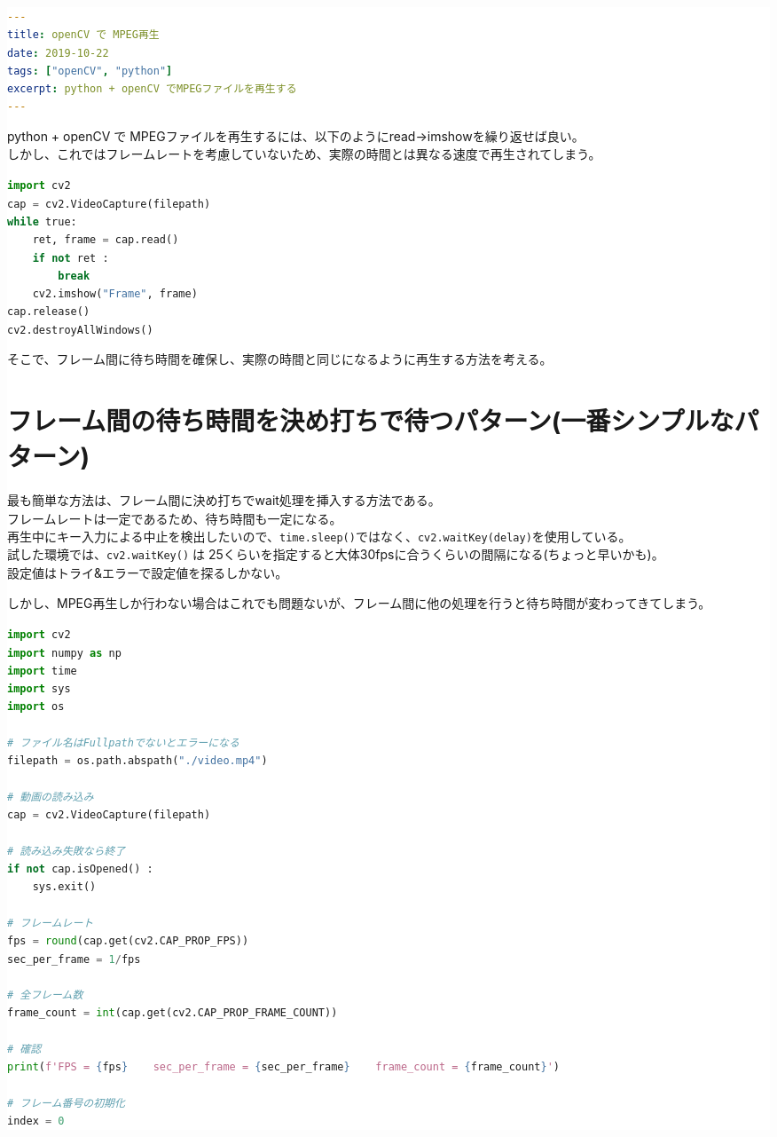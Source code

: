 ```yaml
---
title: openCV で MPEG再生
date: 2019-10-22
tags: ["openCV", "python"]
excerpt: python + openCV でMPEGファイルを再生する
---
```


python + openCV で MPEGファイルを再生するには、以下のようにread→imshowを繰り返せば良い。  
しかし、これではフレームレートを考慮していないため、実際の時間とは異なる速度で再生されてしまう。  

```python
import cv2
cap = cv2.VideoCapture(filepath)
while true:
    ret, frame = cap.read()
    if not ret :
        break
    cv2.imshow("Frame", frame)
cap.release()
cv2.destroyAllWindows()
```

そこで、フレーム間に待ち時間を確保し、実際の時間と同じになるように再生する方法を考える。  

# フレーム間の待ち時間を決め打ちで待つパターン(一番シンプルなパターン)

最も簡単な方法は、フレーム間に決め打ちでwait処理を挿入する方法である。  
フレームレートは一定であるため、待ち時間も一定になる。  
再生中にキー入力による中止を検出したいので、``time.sleep()``ではなく、``cv2.waitKey(delay)``を使用している。  
試した環境では、``cv2.waitKey()`` は 25くらいを指定すると大体30fpsに合うくらいの間隔になる(ちょっと早いかも)。  
設定値はトライ&エラーで設定値を探るしかない。  

しかし、MPEG再生しか行わない場合はこれでも問題ないが、フレーム間に他の処理を行うと待ち時間が変わってきてしまう。

```python
import cv2
import numpy as np
import time
import sys
import os

# ファイル名はFullpathでないとエラーになる
filepath = os.path.abspath("./video.mp4") 

# 動画の読み込み
cap = cv2.VideoCapture(filepath)

# 読み込み失敗なら終了
if not cap.isOpened() :
    sys.exit()

# フレームレート
fps = round(cap.get(cv2.CAP_PROP_FPS))
sec_per_frame = 1/fps

# 全フレーム数
frame_count = int(cap.get(cv2.CAP_PROP_FRAME_COUNT))

# 確認
print(f'FPS = {fps}    sec_per_frame = {sec_per_frame}    frame_count = {frame_count}')

# フレーム番号の初期化
index = 0

```